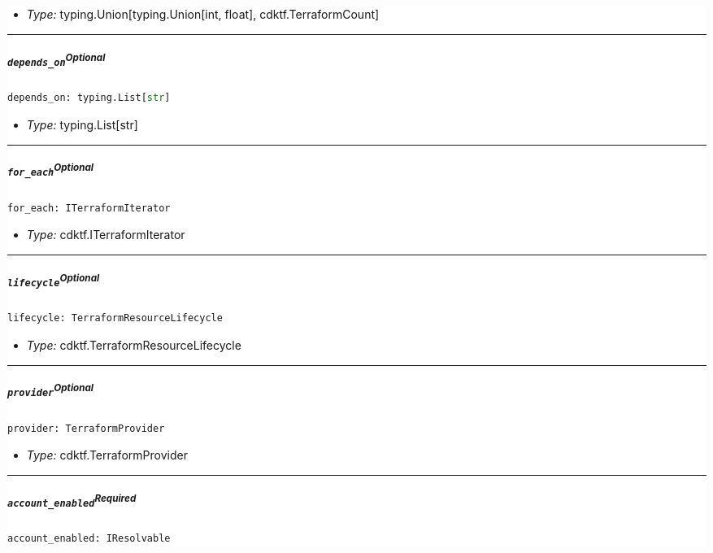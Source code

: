 - *Type:* typing.Union[typing.Union[int, float], cdktf.TerraformCount]

---

##### `depends_on`<sup>Optional</sup> <a name="depends_on" id="@cdktf/provider-azuread.dataAzureadServicePrincipal.DataAzureadServicePrincipal.property.dependsOn"></a>

```python
depends_on: typing.List[str]
```

- *Type:* typing.List[str]

---

##### `for_each`<sup>Optional</sup> <a name="for_each" id="@cdktf/provider-azuread.dataAzureadServicePrincipal.DataAzureadServicePrincipal.property.forEach"></a>

```python
for_each: ITerraformIterator
```

- *Type:* cdktf.ITerraformIterator

---

##### `lifecycle`<sup>Optional</sup> <a name="lifecycle" id="@cdktf/provider-azuread.dataAzureadServicePrincipal.DataAzureadServicePrincipal.property.lifecycle"></a>

```python
lifecycle: TerraformResourceLifecycle
```

- *Type:* cdktf.TerraformResourceLifecycle

---

##### `provider`<sup>Optional</sup> <a name="provider" id="@cdktf/provider-azuread.dataAzureadServicePrincipal.DataAzureadServicePrincipal.property.provider"></a>

```python
provider: TerraformProvider
```

- *Type:* cdktf.TerraformProvider

---

##### `account_enabled`<sup>Required</sup> <a name="account_enabled" id="@cdktf/provider-azuread.dataAzureadServicePrincipal.DataAzureadServicePrincipal.property.accountEnabled"></a>

```python
account_enabled: IResolvable
```
